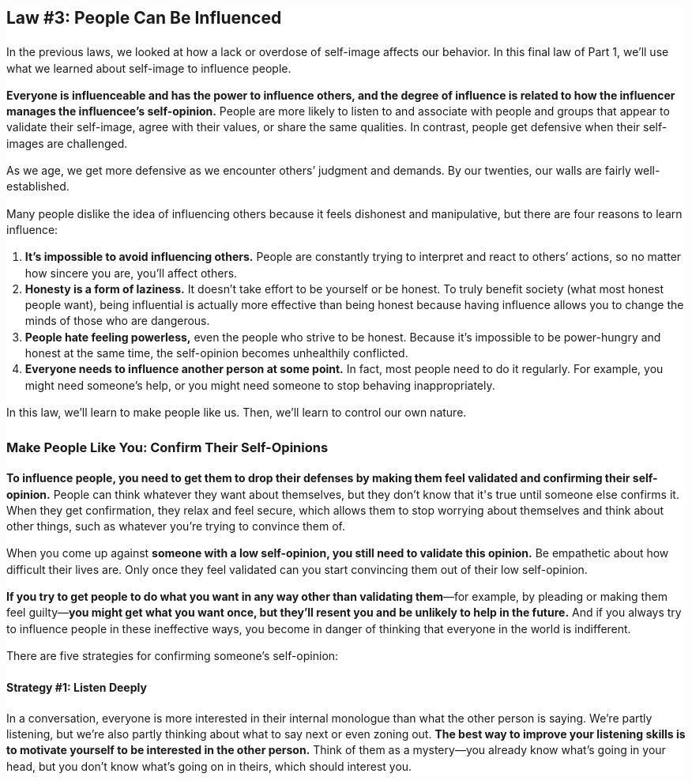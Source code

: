 ## Law #3: People Can Be Influenced

In the previous laws, we looked at how a lack or overdose of self-image affects our behavior. In this final law of Part 1, we’ll use what we learned about self-image to influence people.

**Everyone is influenceable and has the power to influence others, and the degree of influence is related to how the influencer manages the influencee’s self-opinion.** People are more likely to listen to and associate with people and groups that appear to validate their self-image, agree with their values, or share the same qualities. In contrast, people get defensive when their self-images are challenged.

As we age, we get more defensive as we encounter others’ judgment and demands. By our twenties, our walls are fairly well-established.

Many people dislike the idea of influencing others because it feels dishonest and manipulative, but there are four reasons to learn influence:

1. **It’s impossible to avoid influencing others.** People are constantly trying to interpret and react to others’ actions, so no matter how sincere you are, you’ll affect others.
2. **Honesty is a form of laziness.** It doesn’t take effort to be yourself or be honest. To truly benefit society (what most honest people want), being influential is actually more effective than being honest because having influence allows you to change the minds of those who are dangerous.
3. **People hate feeling powerless,** even the people who strive to be honest. Because it’s impossible to be power-hungry and honest at the same time, the self-opinion becomes unhealthily conflicted.
4. **Everyone needs to influence another person at some point.** In fact, most people need to do it regularly. For example, you might need someone’s help, or you might need someone to stop behaving inappropriately.

In this law, we’ll learn to make people like us. Then, we’ll learn to control our own nature.

### Make People Like You: Confirm Their Self-Opinions

**To influence people, you need to get them to drop their defenses by making them feel validated and confirming their self-opinion.** People can think whatever they want about themselves, but they don’t know that it's true until someone else confirms it. When they get confirmation, they relax and feel secure, which allows them to stop worrying about themselves and think about other things, such as whatever you’re trying to convince them of.

When you come up against **someone with a low self-opinion, you still need to validate this opinion.** Be empathetic about how difficult their lives are. Only once they feel validated can you start convincing them out of their low self-opinion.

**If you try to get people to do what you want in any way other than validating them**—for example, by pleading or making them feel guilty—**you might get what you want once, but they’ll resent you and be unlikely to help in the future.** And if you always try to influence people in these ineffective ways, you become in danger of thinking that everyone in the world is indifferent.

There are five strategies for confirming someone’s self-opinion:

#### Strategy #1: Listen Deeply

In a conversation, everyone is more interested in their internal monologue than what the other person is saying. We’re partly listening, but we’re also partly thinking about what to say next or even zoning out. **The best way to improve your listening skills is to motivate yourself to be interested in the other person.** Think of them as a mystery—you already know what’s going in your head, but you don’t know what’s going on in theirs, which should interest you.

